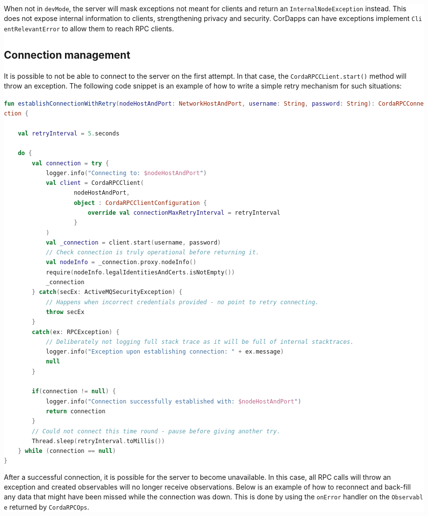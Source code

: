 When not in `devMode`, the server will mask exceptions not meant for clients and return an `InternalNodeException` instead.
                This does not expose internal information to clients, strengthening privacy and security. CorDapps can have exceptions implement `ClientRelevantError` to allow them to reach RPC clients.


## Connection management

It is possible to not be able to connect to the server on the first attempt. In that case, the `CordaRPCCLient.start()`
                method will throw an exception. The following code snippet is an example of how to write a simple retry mechanism for
                such situations:

```Kotlin
fun establishConnectionWithRetry(nodeHostAndPort: NetworkHostAndPort, username: String, password: String): CordaRPCConnection {

    val retryInterval = 5.seconds

    do {
        val connection = try {
            logger.info("Connecting to: $nodeHostAndPort")
            val client = CordaRPCClient(
                    nodeHostAndPort,
                    object : CordaRPCClientConfiguration {
                        override val connectionMaxRetryInterval = retryInterval
                    }
            )
            val _connection = client.start(username, password)
            // Check connection is truly operational before returning it.
            val nodeInfo = _connection.proxy.nodeInfo()
            require(nodeInfo.legalIdentitiesAndCerts.isNotEmpty())
            _connection
        } catch(secEx: ActiveMQSecurityException) {
            // Happens when incorrect credentials provided - no point to retry connecting.
            throw secEx
        }
        catch(ex: RPCException) {
            // Deliberately not logging full stack trace as it will be full of internal stacktraces.
            logger.info("Exception upon establishing connection: " + ex.message)
            null
        }

        if(connection != null) {
            logger.info("Connection successfully established with: $nodeHostAndPort")
            return connection
        }
        // Could not connect this time round - pause before giving another try.
        Thread.sleep(retryInterval.toMillis())
    } while (connection == null)
}
```
After a successful connection, it is possible for the server to become unavailable. In this case, all RPC calls will throw
                an exception and created observables will no longer receive observations. Below is an example of how to reconnect and
                back-fill any data that might have been missed while the connection was down. This is done by using the `onError` handler
                on the `Observable` returned by `CordaRPCOps`.

